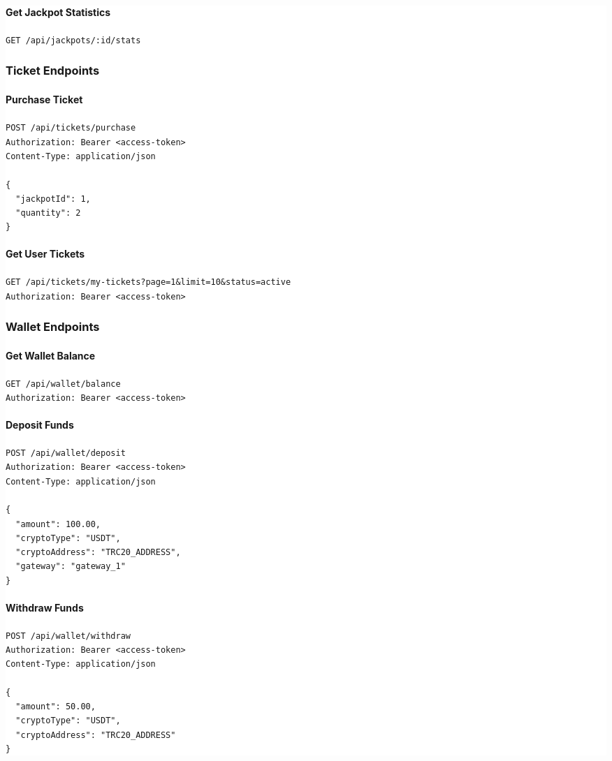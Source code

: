 #### Get Jackpot Statistics
```
GET /api/jackpots/:id/stats
```

### Ticket Endpoints

#### Purchase Ticket
```
POST /api/tickets/purchase
Authorization: Bearer <access-token>
Content-Type: application/json

{
  "jackpotId": 1,
  "quantity": 2
}
```

#### Get User Tickets
```
GET /api/tickets/my-tickets?page=1&limit=10&status=active
Authorization: Bearer <access-token>
```

### Wallet Endpoints

#### Get Wallet Balance
```
GET /api/wallet/balance
Authorization: Bearer <access-token>
```

#### Deposit Funds
```
POST /api/wallet/deposit
Authorization: Bearer <access-token>
Content-Type: application/json

{
  "amount": 100.00,
  "cryptoType": "USDT",
  "cryptoAddress": "TRC20_ADDRESS",
  "gateway": "gateway_1"
}
```

#### Withdraw Funds
```
POST /api/wallet/withdraw
Authorization: Bearer <access-token>
Content-Type: application/json

{
  "amount": 50.00,
  "cryptoType": "USDT",
  "cryptoAddress": "TRC20_ADDRESS"
}
```
